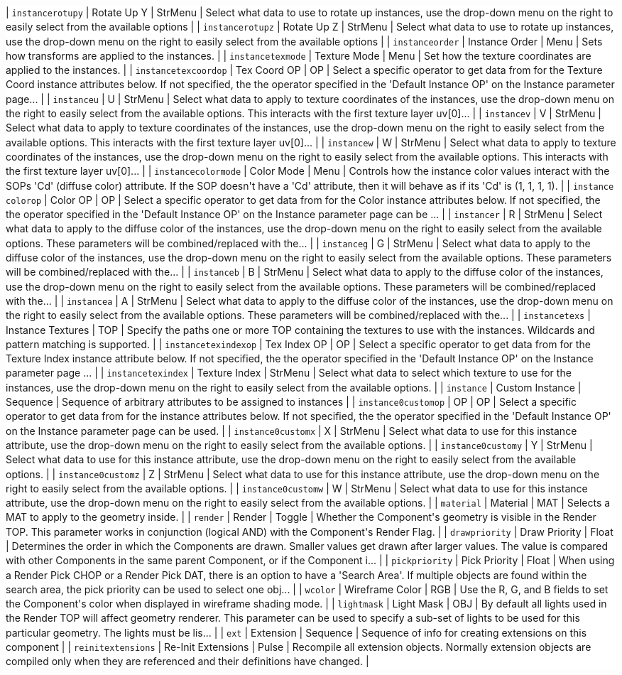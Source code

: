| `instancerotupy` | Rotate Up Y | StrMenu | Select what data to use to rotate up instances, use the drop-down menu on the right to easily select from the available options |
| `instancerotupz` | Rotate Up Z | StrMenu | Select what data to use to rotate up instances, use the drop-down menu on the right to easily select from the available options |
| `instanceorder` | Instance Order | Menu | Sets how transforms are applied to the instances. |
| `instancetexmode` | Texture Mode | Menu | Set how the texture coordinates are applied to the instances. |
| `instancetexcoordop` | Tex Coord OP | OP | Select a specific operator to get data from for the Texture Coord instance attributes below. If not specified, the the operator specified in the 'Default Instance OP' on the Instance parameter page... |
| `instanceu` | U | StrMenu | Select what data to apply to texture coordinates of the instances, use the drop-down menu on the right to easily select from the available options. This interacts with the first texture layer uv[0]... |
| `instancev` | V | StrMenu | Select what data to apply to texture coordinates of the instances, use the drop-down menu on the right to easily select from the available options. This interacts with the first texture layer uv[0]... |
| `instancew` | W | StrMenu | Select what data to apply to texture coordinates of the instances, use the drop-down menu on the right to easily select from the available options. This interacts with the first texture layer uv[0]... |
| `instancecolormode` | Color Mode | Menu | Controls how the instance color values interact with the SOPs 'Cd' (diffuse color) attribute. If the SOP doesn't have a 'Cd' attribute, then it will behave as if its 'Cd' is (1, 1, 1, 1). |
| `instancecolorop` | Color OP | OP | Select a specific operator to get data from for the Color instance attributes below. If not specified, the the operator specified in the 'Default Instance OP' on the Instance parameter page can be ... |
| `instancer` | R | StrMenu | Select what data to apply to the diffuse color of the instances, use the drop-down menu on the right to easily select from the available options. These parameters will be combined/replaced with the... |
| `instanceg` | G | StrMenu | Select what data to apply to the diffuse color of the instances, use the drop-down menu on the right to easily select from the available options. These parameters will be combined/replaced with the... |
| `instanceb` | B | StrMenu | Select what data to apply to the diffuse color of the instances, use the drop-down menu on the right to easily select from the available options. These parameters will be combined/replaced with the... |
| `instancea` | A | StrMenu | Select what data to apply to the diffuse color of the instances, use the drop-down menu on the right to easily select from the available options. These parameters will be combined/replaced with the... |
| `instancetexs` | Instance Textures | TOP | Specify the paths one or more TOP containing the textures to use with the instances. Wildcards and pattern matching is supported. |
| `instancetexindexop` | Tex Index OP | OP | Select a specific operator to get data from for the Texture Index instance attribute below. If not specified, the the operator specified in the 'Default Instance OP' on the Instance parameter page ... |
| `instancetexindex` | Texture Index | StrMenu | Select what data to select which texture to use for the instances, use the drop-down menu on the right to easily select from the available options. |
| `instance` | Custom Instance | Sequence | Sequence of arbitrary attributes to be assigned to instances |
| `instance0customop` | OP | OP | Select a specific operator to get data from for the instance attributes below. If not specified, the the operator specified in the 'Default Instance OP' on the Instance parameter page can be used. |
| `instance0customx` | X | StrMenu | Select what data to use for this instance attribute, use the drop-down menu on the right to easily select from the available options. |
| `instance0customy` | Y | StrMenu | Select what data to use for this instance attribute, use the drop-down menu on the right to easily select from the available options. |
| `instance0customz` | Z | StrMenu | Select what data to use for this instance attribute, use the drop-down menu on the right to easily select from the available options. |
| `instance0customw` | W | StrMenu | Select what data to use for this instance attribute, use the drop-down menu on the right to easily select from the available options. |
| `material` | Material | MAT | Selects a MAT to apply to the geometry inside. |
| `render` | Render | Toggle | Whether the Component's geometry is visible in the Render TOP. This parameter works in conjunction (logical AND) with the Component's Render Flag. |
| `drawpriority` | Draw Priority | Float | Determines the order in which the Components are drawn. Smaller values get drawn after larger values. The value is compared with other Components in the same parent Component, or if the Component i... |
| `pickpriority` | Pick Priority | Float | When using a Render Pick CHOP or a Render Pick DAT, there is an option to have a 'Search Area'. If multiple objects are found within the search area, the pick priority can be used to select one obj... |
| `wcolor` | Wireframe Color | RGB | Use the R, G, and B fields to set the Component's color when displayed in wireframe shading mode. |
| `lightmask` | Light Mask | OBJ | By default all lights used in the Render TOP will affect geometry renderer. This parameter can be used to specify a sub-set of lights to be used for this particular geometry. The lights must be lis... |
| `ext` | Extension | Sequence | Sequence of info for creating extensions on this component |
| `reinitextensions` | Re-Init Extensions | Pulse | Recompile all extension objects. Normally extension objects are compiled only when they are referenced and their definitions have changed. |